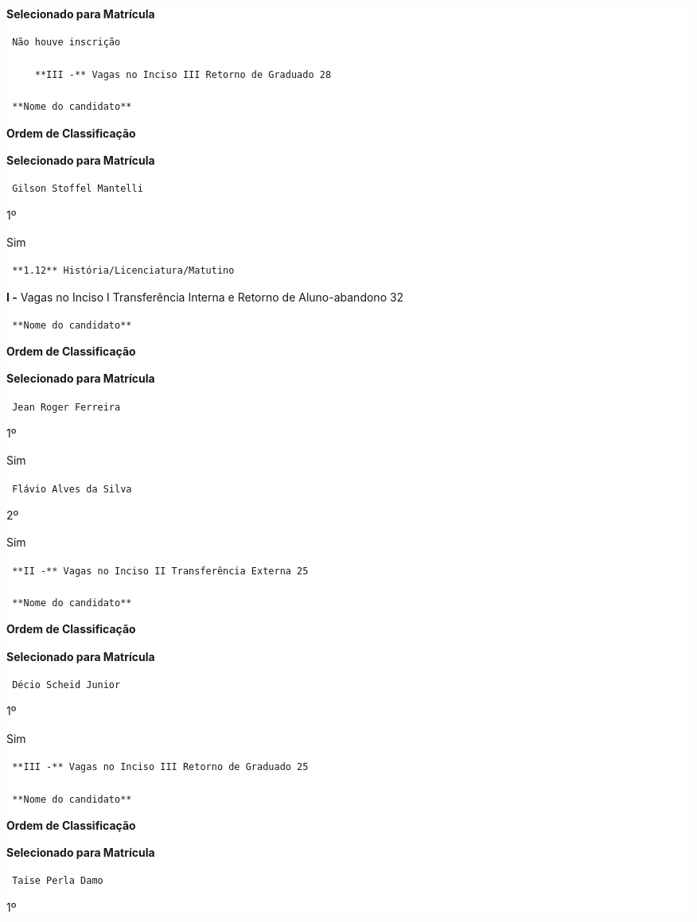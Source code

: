    **Selecionado para Matrícula**

     Não houve inscrição

         **III -** Vagas no Inciso III Retorno de Graduado 28 

     **Nome do candidato**

   **Ordem de Classificação**

   **Selecionado para Matrícula**

     Gilson Stoffel Mantelli

   1º

   Sim

     **1.12** História/Licenciatura/Matutino

 **I -** Vagas no Inciso I Transferência Interna e Retorno de Aluno-abandono 32

     **Nome do candidato**

   **Ordem de Classificação**

   **Selecionado para Matrícula**

     Jean Roger Ferreira

   1º

   Sim

     Flávio Alves da Silva

   2º

   Sim

     **II -** Vagas no Inciso II Transferência Externa 25 

     **Nome do candidato**

   **Ordem de Classificação**

   **Selecionado para Matrícula**

     Décio Scheid Junior

   1º

   Sim

     **III -** Vagas no Inciso III Retorno de Graduado 25 

     **Nome do candidato**

   **Ordem de Classificação**

   **Selecionado para Matrícula**

     Taise Perla Damo

   1º

